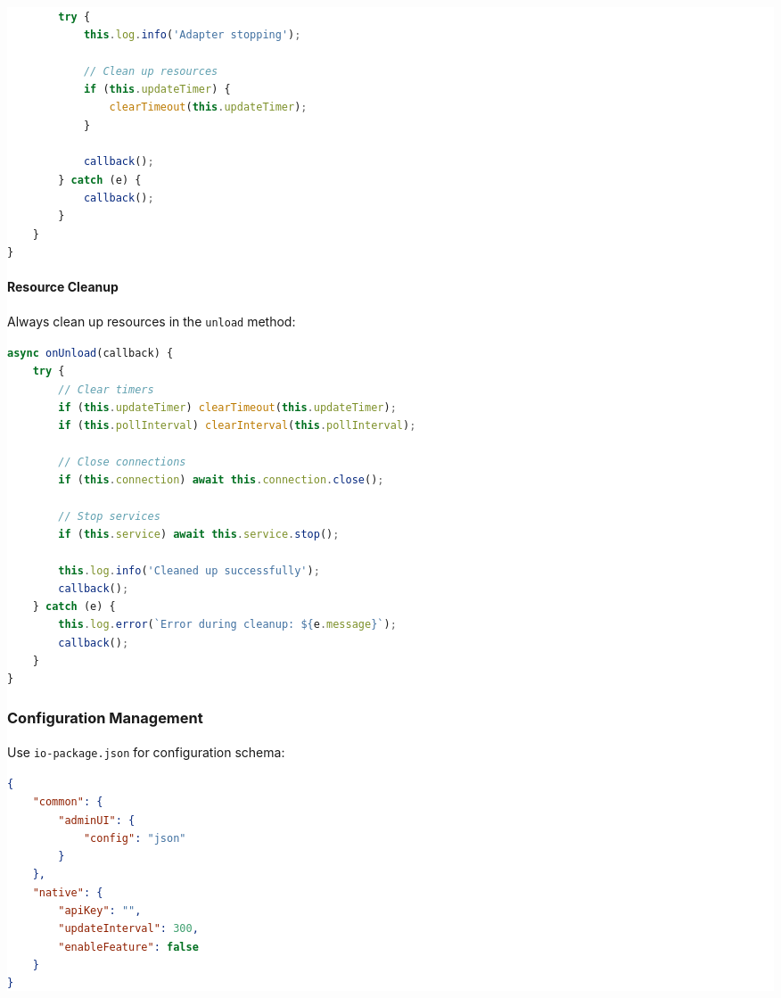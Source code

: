 ```javascript
        try {
            this.log.info('Adapter stopping');
            
            // Clean up resources
            if (this.updateTimer) {
                clearTimeout(this.updateTimer);
            }
            
            callback();
        } catch (e) {
            callback();
        }
    }
}
```

#### Resource Cleanup
Always clean up resources in the `unload` method:

```javascript
async onUnload(callback) {
    try {
        // Clear timers
        if (this.updateTimer) clearTimeout(this.updateTimer);
        if (this.pollInterval) clearInterval(this.pollInterval);
        
        // Close connections
        if (this.connection) await this.connection.close();
        
        // Stop services
        if (this.service) await this.service.stop();
        
        this.log.info('Cleaned up successfully');
        callback();
    } catch (e) {
        this.log.error(`Error during cleanup: ${e.message}`);
        callback();
    }
}
```

### Configuration Management

Use `io-package.json` for configuration schema:

```json
{
    "common": {
        "adminUI": {
            "config": "json"
        }
    },
    "native": {
        "apiKey": "",
        "updateInterval": 300,
        "enableFeature": false
    }
}
```
